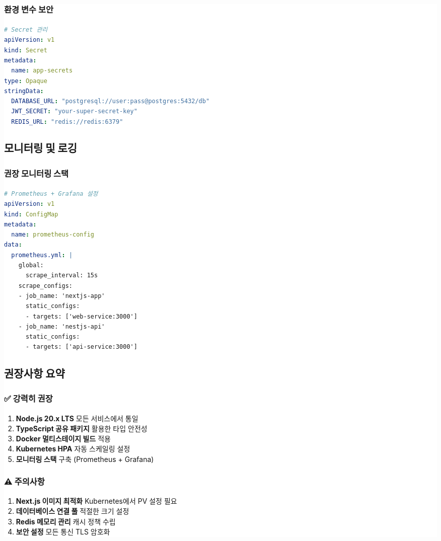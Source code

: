 ### 환경 변수 보안

```yaml
# Secret 관리
apiVersion: v1
kind: Secret
metadata:
  name: app-secrets
type: Opaque
stringData:
  DATABASE_URL: "postgresql://user:pass@postgres:5432/db"
  JWT_SECRET: "your-super-secret-key"
  REDIS_URL: "redis://redis:6379"
```

## 모니터링 및 로깅

### 권장 모니터링 스택

```yaml
# Prometheus + Grafana 설정
apiVersion: v1
kind: ConfigMap
metadata:
  name: prometheus-config
data:
  prometheus.yml: |
    global:
      scrape_interval: 15s
    scrape_configs:
    - job_name: 'nextjs-app'
      static_configs:
      - targets: ['web-service:3000']
    - job_name: 'nestjs-api'
      static_configs:
      - targets: ['api-service:3000']
```

## 권장사항 요약

### ✅ 강력히 권장
1. **Node.js 20.x LTS** 모든 서비스에서 통일
2. **TypeScript 공유 패키지** 활용한 타입 안전성
3. **Docker 멀티스테이지 빌드** 적용
4. **Kubernetes HPA** 자동 스케일링 설정
5. **모니터링 스택** 구축 (Prometheus + Grafana)

### ⚠️ 주의사항
1. **Next.js 이미지 최적화** Kubernetes에서 PV 설정 필요
2. **데이터베이스 연결 풀** 적절한 크기 설정
3. **Redis 메모리 관리** 캐시 정책 수립
4. **보안 설정** 모든 통신 TLS 암호화
